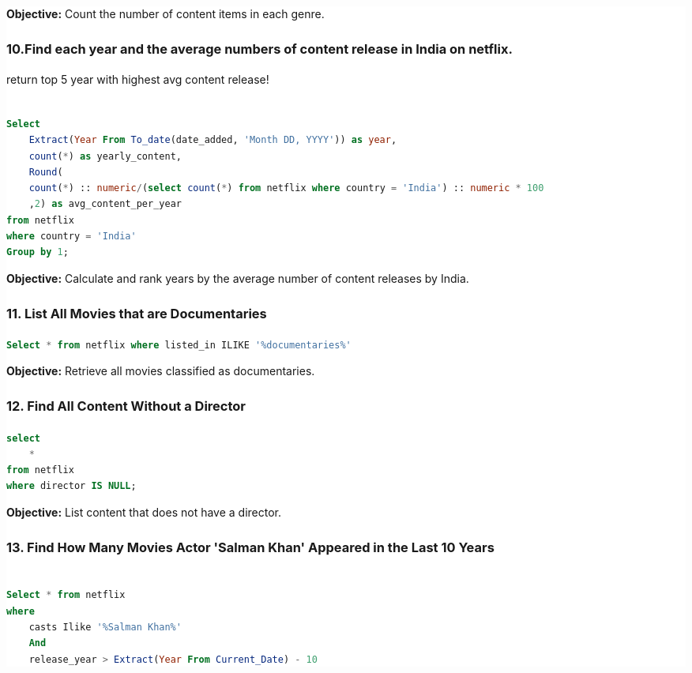 **Objective:** Count the number of content items in each genre.

### 10.Find each year and the average numbers of content release in India on netflix. 
return top 5 year with highest avg content release!

```sql

Select 
	Extract(Year From To_date(date_added, 'Month DD, YYYY')) as year,
	count(*) as yearly_content,
	Round(
	count(*) :: numeric/(select count(*) from netflix where country = 'India') :: numeric * 100
	,2) as avg_content_per_year
from netflix
where country = 'India'
Group by 1;

```

**Objective:** Calculate and rank years by the average number of content releases by India.

### 11. List All Movies that are Documentaries

```sql
Select * from netflix where listed_in ILIKE '%documentaries%'

```

**Objective:** Retrieve all movies classified as documentaries.

### 12. Find All Content Without a Director

```sql
select 
	*
from netflix 
where director IS NULL;
```

**Objective:** List content that does not have a director.

### 13. Find How Many Movies Actor 'Salman Khan' Appeared in the Last 10 Years

```sql

Select * from netflix
where 
	casts Ilike '%Salman Khan%'
	And 
	release_year > Extract(Year From Current_Date) - 10

```
